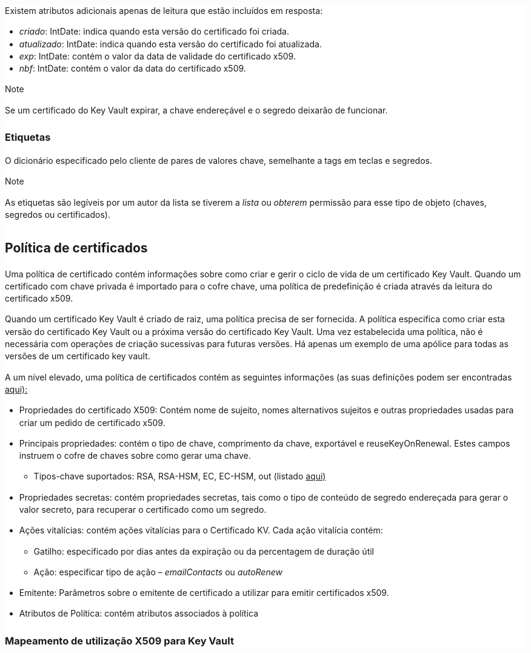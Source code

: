 Existem atributos adicionais apenas de leitura que estão incluídos em resposta:

-   *criado*: IntDate: indica quando esta versão do certificado foi criada.  
-   *atualizado*: IntDate: indica quando esta versão do certificado foi atualizada.  
-   *exp*: IntDate: contém o valor da data de validade do certificado x509.  
-   *nbf*: IntDate: contém o valor da data do certificado x509.  

> [!Note] 
> Se um certificado do Key Vault expirar, a chave endereçável e o segredo deixarão de funcionar.  

### <a name="tags"></a>Etiquetas

 O dicionário especificado pelo cliente de pares de valores chave, semelhante a tags em teclas e segredos.  

 > [!Note]
> As etiquetas são legíveis por um autor da lista se tiverem a *lista* ou *obterem* permissão para esse tipo de objeto (chaves, segredos ou certificados).

## <a name="certificate-policy"></a>Política de certificados

Uma política de certificado contém informações sobre como criar e gerir o ciclo de vida de um certificado Key Vault. Quando um certificado com chave privada é importado para o cofre chave, uma política de predefinição é criada através da leitura do certificado x509.  

Quando um certificado Key Vault é criado de raiz, uma política precisa de ser fornecida. A política especifica como criar esta versão do certificado Key Vault ou a próxima versão do certificado Key Vault. Uma vez estabelecida uma política, não é necessária com operações de criação sucessivas para futuras versões. Há apenas um exemplo de uma apólice para todas as versões de um certificado key vault.  

A um nível elevado, uma política de certificados contém as seguintes informações (as suas definições podem ser encontradas [aqui):](/powershell/module/az.keyvault/set-azkeyvaultcertificatepolicy)  

-   Propriedades do certificado X509: Contém nome de sujeito, nomes alternativos sujeitos e outras propriedades usadas para criar um pedido de certificado x509.  
-   Principais propriedades: contém o tipo de chave, comprimento da chave, exportável e reuseKeyOnRenewal. Estes campos instruem o cofre de chaves sobre como gerar uma chave. 
     - Tipos-chave suportados: RSA, RSA-HSM, EC, EC-HSM, out (listado [aqui)](/rest/api/keyvault/createcertificate/createcertificate#jsonwebkeytype) 
-   Propriedades secretas: contém propriedades secretas, tais como o tipo de conteúdo de segredo endereçada para gerar o valor secreto, para recuperar o certificado como um segredo.  
-   Ações vitalícias: contém ações vitalícias para o Certificado KV. Cada ação vitalícia contém:  

     - Gatilho: especificado por dias antes da expiração ou da percentagem de duração útil  

     - Ação: especificar tipo de ação – *emailContacts* ou *autoRenew*  

-   Emitente: Parâmetros sobre o emitente de certificado a utilizar para emitir certificados x509.  
-   Atributos de Política: contém atributos associados à política  

### <a name="x509-to-key-vault-usage-mapping"></a>Mapeamento de utilização X509 para Key Vault
